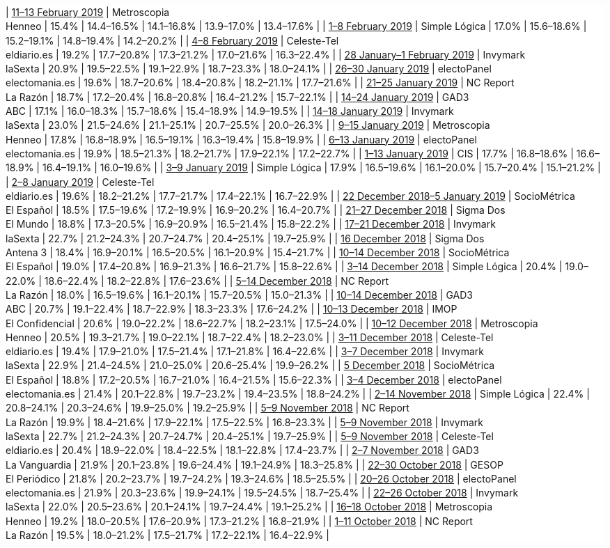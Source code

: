 | [11–13 February 2019](2019-02-13-Metroscopia.html) | Metroscopia <br> Henneo | 15.4% | 14.4–16.5% | 14.1–16.8% | 13.9–17.0% | 13.4–17.6% |
| [1–8 February 2019](2019-02-08-SimpleLógica.html) | Simple Lógica | 17.0% | 15.6–18.6% | 15.2–19.1% | 14.8–19.4% | 14.2–20.2% |
| [4–8 February 2019](2019-02-08-Celeste-Tel.html) | Celeste-Tel <br> eldiario.es | 19.2% | 17.7–20.8% | 17.3–21.2% | 17.0–21.6% | 16.3–22.4% |
| [28 January–1 February 2019](2019-02-01-Invymark.html) | Invymark <br> laSexta | 20.9% | 19.5–22.5% | 19.1–22.9% | 18.7–23.3% | 18.0–24.1% |
| [26–30 January 2019](2019-01-30-electoPanel.html) | electoPanel <br> electomania.es | 19.6% | 18.7–20.6% | 18.4–20.8% | 18.2–21.1% | 17.7–21.6% |
| [21–25 January 2019](2019-01-25-NCReport.html) | NC Report <br> La Razón | 18.7% | 17.2–20.4% | 16.8–20.8% | 16.4–21.2% | 15.7–22.1% |
| [14–24 January 2019](2019-01-24-GAD3.html) | GAD3 <br> ABC | 17.1% | 16.0–18.3% | 15.7–18.6% | 15.4–18.9% | 14.9–19.5% |
| [14–18 January 2019](2019-01-18-Invymark.html) | Invymark <br> laSexta | 23.0% | 21.5–24.6% | 21.1–25.1% | 20.7–25.5% | 20.0–26.3% |
| [9–15 January 2019](2019-01-15-Metroscopia.html) | Metroscopia <br> Henneo | 17.8% | 16.8–18.9% | 16.5–19.1% | 16.3–19.4% | 15.8–19.9% |
| [6–13 January 2019](2019-01-13-electoPanel.html) | electoPanel <br> electomania.es | 19.9% | 18.5–21.3% | 18.2–21.7% | 17.9–22.1% | 17.2–22.7% |
| [1–13 January 2019](2019-01-13-CIS.html) | CIS | 17.7% | 16.8–18.6% | 16.6–18.9% | 16.4–19.1% | 16.0–19.6% |
| [3–9 January 2019](2019-01-09-SimpleLógica.html) | Simple Lógica | 17.9% | 16.5–19.6% | 16.1–20.0% | 15.7–20.4% | 15.1–21.2% |
| [2–8 January 2019](2019-01-08-Celeste-Tel.html) | Celeste-Tel <br> eldiario.es | 19.6% | 18.2–21.2% | 17.7–21.7% | 17.4–22.1% | 16.7–22.9% |
| [22 December 2018–5 January 2019](2019-01-05-SocioMétrica.html) | SocioMétrica <br> El Español | 18.5% | 17.5–19.6% | 17.2–19.9% | 16.9–20.2% | 16.4–20.7% |
| [21–27 December 2018](2018-12-27-SigmaDos.html) | Sigma Dos <br> El Mundo | 18.8% | 17.3–20.5% | 16.9–20.9% | 16.5–21.4% | 15.8–22.2% |
| [17–21 December 2018](2018-12-21-Invymark.html) | Invymark <br> laSexta | 22.7% | 21.2–24.3% | 20.7–24.7% | 20.4–25.1% | 19.7–25.9% |
| [16 December 2018](2018-12-16-SigmaDos.html) | Sigma Dos <br> Antena 3 | 18.4% | 16.9–20.1% | 16.5–20.5% | 16.1–20.9% | 15.4–21.7% |
| [10–14 December 2018](2018-12-14-SocioMétrica.html) | SocioMétrica <br> El Español | 19.0% | 17.4–20.8% | 16.9–21.3% | 16.6–21.7% | 15.8–22.6% |
| [3–14 December 2018](2018-12-14-SimpleLógica.html) | Simple Lógica | 20.4% | 19.0–22.0% | 18.6–22.4% | 18.2–22.8% | 17.6–23.6% |
| [5–14 December 2018](2018-12-14-NCReport.html) | NC Report <br> La Razón | 18.0% | 16.5–19.6% | 16.1–20.1% | 15.7–20.5% | 15.0–21.3% |
| [10–14 December 2018](2018-12-14-GAD3.html) | GAD3 <br> ABC | 20.7% | 19.1–22.4% | 18.7–22.9% | 18.3–23.3% | 17.6–24.2% |
| [10–13 December 2018](2018-12-13-IMOP.html) | IMOP <br> El Confidencial | 20.6% | 19.0–22.2% | 18.6–22.7% | 18.2–23.1% | 17.5–24.0% |
| [10–12 December 2018](2018-12-12-Metroscopia.html) | Metroscopia <br> Henneo | 20.5% | 19.3–21.7% | 19.0–22.1% | 18.7–22.4% | 18.2–23.0% |
| [3–11 December 2018](2018-12-11-Celeste-Tel.html) | Celeste-Tel <br> eldiario.es | 19.4% | 17.9–21.0% | 17.5–21.4% | 17.1–21.8% | 16.4–22.6% |
| [3–7 December 2018](2018-12-07-Invymark.html) | Invymark <br> laSexta | 22.9% | 21.4–24.5% | 21.0–25.0% | 20.6–25.4% | 19.9–26.2% |
| [5 December 2018](2018-12-05-SocioMétrica.html) | SocioMétrica <br> El Español | 18.8% | 17.2–20.5% | 16.7–21.0% | 16.4–21.5% | 15.6–22.3% |
| [3–4 December 2018](2018-12-04-electoPanel.html) | electoPanel <br> electomania.es | 21.4% | 20.1–22.8% | 19.7–23.2% | 19.4–23.5% | 18.8–24.2% |
| [2–14 November 2018](2018-11-14-SimpleLógica.html) | Simple Lógica | 22.4% | 20.8–24.1% | 20.3–24.6% | 19.9–25.0% | 19.2–25.9% |
| [5–9 November 2018](2018-11-09-NCReport.html) | NC Report <br> La Razón | 19.9% | 18.4–21.6% | 17.9–22.1% | 17.5–22.5% | 16.8–23.3% |
| [5–9 November 2018](2018-11-09-Invymark.html) | Invymark <br> laSexta | 22.7% | 21.2–24.3% | 20.7–24.7% | 20.4–25.1% | 19.7–25.9% |
| [5–9 November 2018](2018-11-09-Celeste-Tel.html) | Celeste-Tel <br> eldiario.es | 20.4% | 18.9–22.0% | 18.4–22.5% | 18.1–22.8% | 17.4–23.7% |
| [2–7 November 2018](2018-11-07-GAD3.html) | GAD3 <br> La Vanguardia | 21.9% | 20.1–23.8% | 19.6–24.4% | 19.1–24.9% | 18.3–25.8% |
| [22–30 October 2018](2018-10-30-GESOP.html) | GESOP <br> El Periódico | 21.8% | 20.2–23.7% | 19.7–24.2% | 19.3–24.6% | 18.5–25.5% |
| [20–26 October 2018](2018-10-26-electoPanel.html) | electoPanel <br> electomania.es | 21.9% | 20.3–23.6% | 19.9–24.1% | 19.5–24.5% | 18.7–25.4% |
| [22–26 October 2018](2018-10-26-Invymark.html) | Invymark <br> laSexta | 22.0% | 20.5–23.6% | 20.1–24.1% | 19.7–24.4% | 19.1–25.2% |
| [16–18 October 2018](2018-10-18-Metroscopia.html) | Metroscopia <br> Henneo | 19.2% | 18.0–20.5% | 17.6–20.9% | 17.3–21.2% | 16.8–21.9% |
| [1–11 October 2018](2018-10-11-NCReport.html) | NC Report <br> La Razón | 19.5% | 18.0–21.2% | 17.5–21.7% | 17.2–22.1% | 16.4–22.9% |